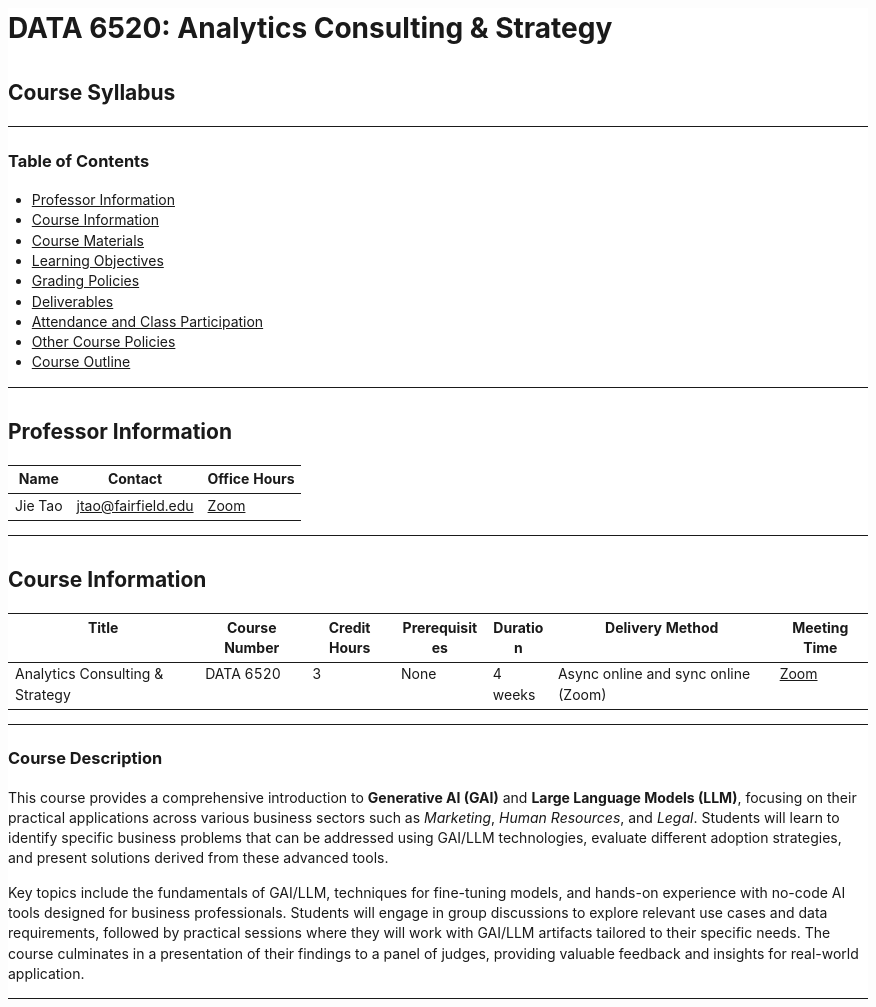 # DATA 6520: Analytics Consulting & Strategy

## Course Syllabus

---

### Table of Contents
- [Professor Information](#professor-information)
- [Course Information](#course-information)
- [Course Materials](#course-materials)
- [Learning Objectives](#learning-objectives)
- [Grading Policies](#grading-policies)
- [Deliverables](#deliverables)
- [Attendance and Class Participation](#attendance-and-class-participation)
- [Other Course Policies](#other-course-policies)
- [Course Outline](#course-outline)

---

## Professor Information

| **Name**         | **Contact**           | **Office Hours**                                      |
|-------------------|-----------------------|-------------------------------------------------------|
| Jie Tao           | jtao@fairfield.edu    |  [Zoom](https://fairfield.zoom.us/j/9579872640)        |

---

## Course Information

| **Title**               | **Course Number** | **Credit Hours** | **Prerequisites** | **Duration** | **Delivery Method**                   | **Meeting Time**                              |
|-------------------------|-------------------|------------------|-------------------|--------------|---------------------------------------|-----------------------------------------------|
| Analytics Consulting & Strategy    | DATA 6520         | 3                | None              | 4 weeks      | Async online and sync online (Zoom)   | [Zoom](https://fairfield.zoom.us/j/9579872640) |

---

### Course Description

This course provides a comprehensive introduction to **Generative AI (GAI)** and **Large Language Models (LLM)**, focusing on their practical applications across various business sectors such as *Marketing*, *Human Resources*, and *Legal*. Students will learn to identify specific business problems that can be addressed using GAI/LLM technologies, evaluate different adoption strategies, and present solutions derived from these advanced tools.

Key topics include the fundamentals of GAI/LLM, techniques for fine-tuning models, and hands-on experience with no-code AI tools designed for business professionals. Students will engage in group discussions to explore relevant use cases and data requirements, followed by practical sessions where they will work with GAI/LLM artifacts tailored to their specific needs. The course culminates in a presentation of their findings to a panel of judges, providing valuable feedback and insights for real-world application.

---